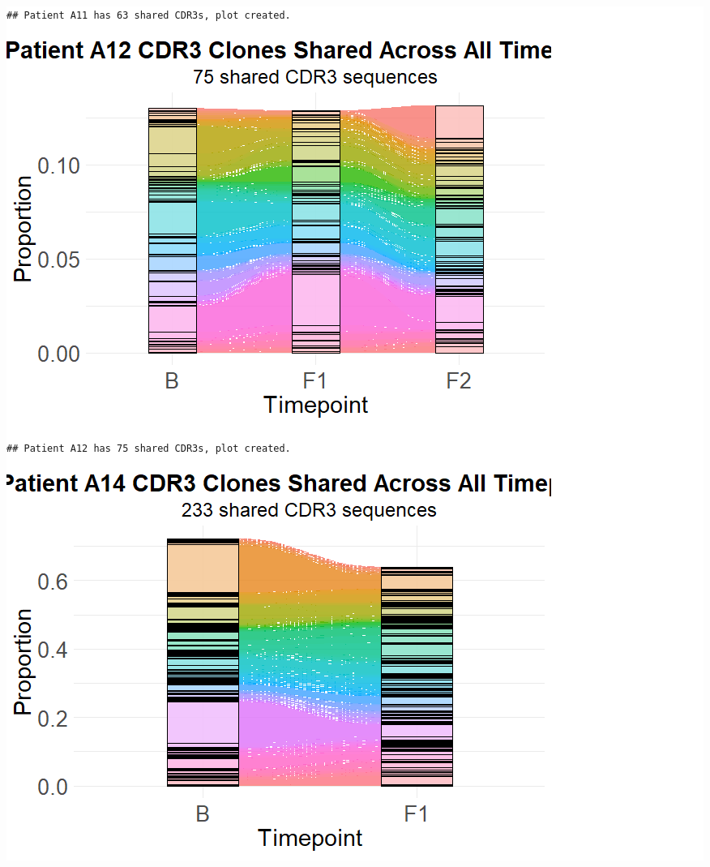     ## Patient A11 has 63 shared CDR3s, plot created.

![](CDR3b_Alluvial_to_box_R_vs_NR-+ATMmut-_files/figure-gfm/unnamed-chunk-30-4.png)

    ## Patient A12 has 75 shared CDR3s, plot created.

![](CDR3b_Alluvial_to_box_R_vs_NR-+ATMmut-_files/figure-gfm/unnamed-chunk-30-5.png)
